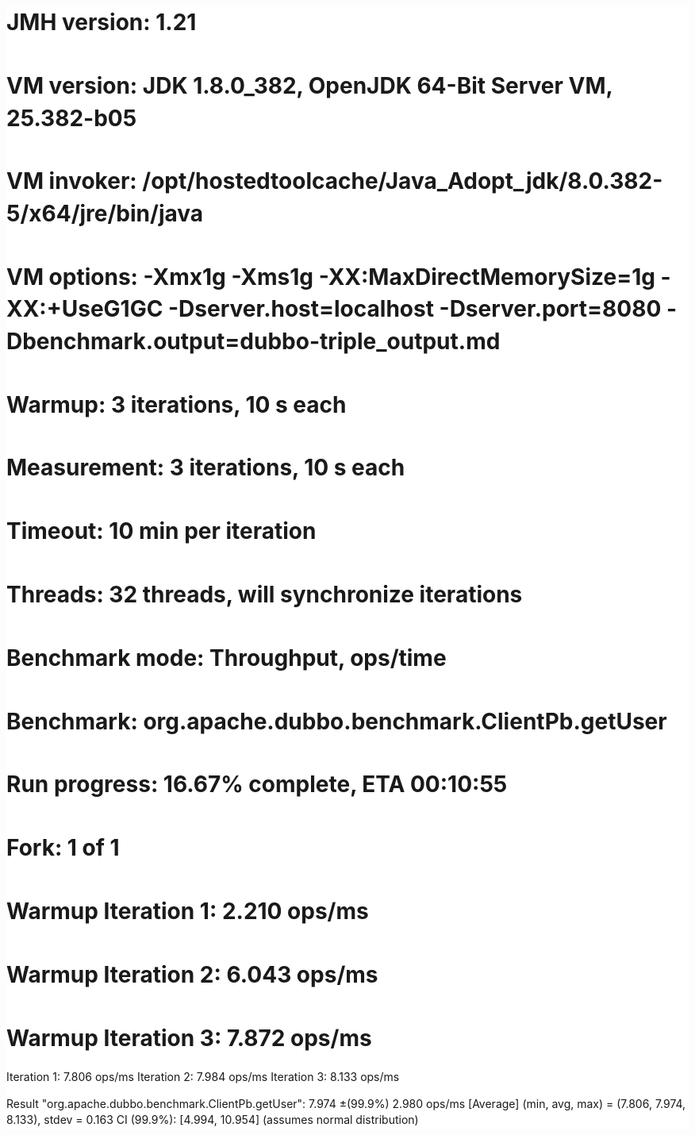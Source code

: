 
# JMH version: 1.21
# VM version: JDK 1.8.0_382, OpenJDK 64-Bit Server VM, 25.382-b05
# VM invoker: /opt/hostedtoolcache/Java_Adopt_jdk/8.0.382-5/x64/jre/bin/java
# VM options: -Xmx1g -Xms1g -XX:MaxDirectMemorySize=1g -XX:+UseG1GC -Dserver.host=localhost -Dserver.port=8080 -Dbenchmark.output=dubbo-triple_output.md
# Warmup: 3 iterations, 10 s each
# Measurement: 3 iterations, 10 s each
# Timeout: 10 min per iteration
# Threads: 32 threads, will synchronize iterations
# Benchmark mode: Throughput, ops/time
# Benchmark: org.apache.dubbo.benchmark.ClientPb.getUser

# Run progress: 16.67% complete, ETA 00:10:55
# Fork: 1 of 1
# Warmup Iteration   1: 2.210 ops/ms
# Warmup Iteration   2: 6.043 ops/ms
# Warmup Iteration   3: 7.872 ops/ms
Iteration   1: 7.806 ops/ms
Iteration   2: 7.984 ops/ms
Iteration   3: 8.133 ops/ms


Result "org.apache.dubbo.benchmark.ClientPb.getUser":
  7.974 ±(99.9%) 2.980 ops/ms [Average]
  (min, avg, max) = (7.806, 7.974, 8.133), stdev = 0.163
  CI (99.9%): [4.994, 10.954] (assumes normal distribution)
